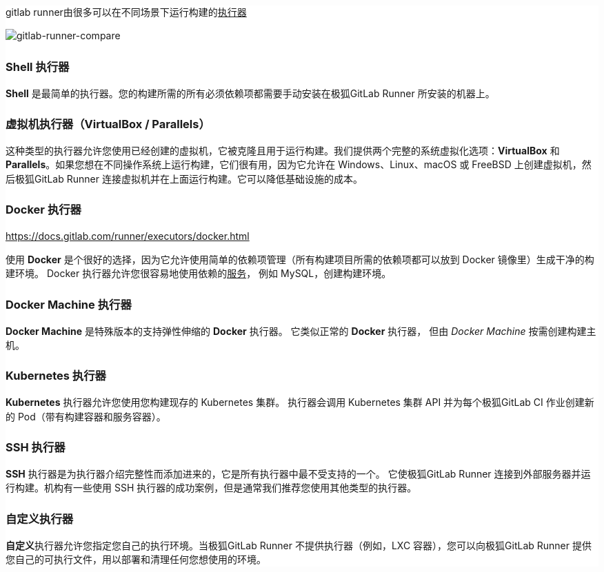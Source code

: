 gitlab runner由很多可以在不同场景下运行构建的[执行器](https://docs.gitlab.com/runner/executors)

![gitlab-runner-compare](https://ihengshuai-demo1.oss-cn-beijing.aliyuncs.com/gitlab-runner-compare.png)

### Shell 执行器

**Shell** 是最简单的执行器。您的构建所需的所有必须依赖项都需要手动安装在极狐GitLab Runner 所安装的机器上。

### 虚拟机执行器（VirtualBox / Parallels）

这种类型的执行器允许您使用已经创建的虚拟机，它被克隆且用于运行构建。我们提供两个完整的系统虚拟化选项：**VirtualBox** 和 **Parallels**。如果您想在不同操作系统上运行构建，它们很有用，因为它允许在 Windows、Linux、macOS 或 FreeBSD 上创建虚拟机，然后极狐GitLab Runner 连接虚拟机并在上面运行构建。它可以降低基础设施的成本。

### Docker 执行器

https://docs.gitlab.com/runner/executors/docker.html

使用 **Docker** 是个很好的选择，因为它允许使用简单的依赖项管理（所有构建项目所需的依赖项都可以放到 Docker 镜像里）生成干净的构建环境。 Docker 执行器允许您很容易地使用依赖的[服务](https://docs.gitlab.cn/jh/ci/services/index.html)， 例如 MySQL，创建构建环境。

### Docker Machine 执行器

**Docker Machine** 是特殊版本的支持弹性伸缩的 **Docker** 执行器。 它类似正常的 **Docker** 执行器， 但由 *Docker Machine* 按需创建构建主机。

### Kubernetes 执行器

**Kubernetes** 执行器允许您使用您构建现存的 Kubernetes 集群。 执行器会调用 Kubernetes 集群 API 并为每个极狐GitLab CI 作业创建新的 Pod（带有构建容器和服务容器）。

### SSH 执行器

**SSH** 执行器是为执行器介绍完整性而添加进来的，它是所有执行器中最不受支持的一个。 它使极狐GitLab Runner 连接到外部服务器并运行构建。机构有一些使用 SSH 执行器的成功案例，但是通常我们推荐您使用其他类型的执行器。

### 自定义执行器

**自定义**执行器允许您指定您自己的执行环境。当极狐GitLab Runner 不提供执行器（例如，LXC 容器），您可以向极狐GitLab Runner 提供您自己的可执行文件，用以部署和清理任何您想使用的环境。



<Reward />
<Gitalk />